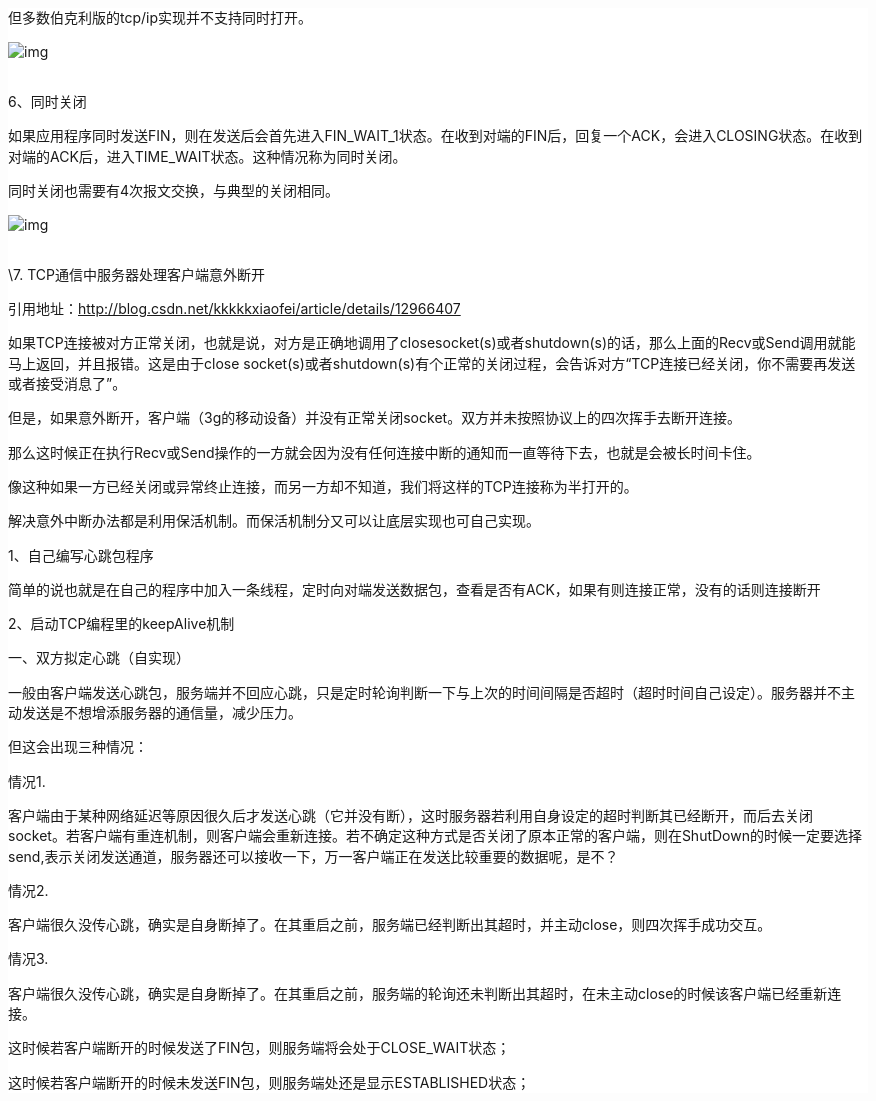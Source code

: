 但多数伯克利版的tcp/ip实现并不支持同时打开。

![img](https://ask.qcloudimg.com/http-save/yehe-2939711/mey1o3i6f1.png?imageView2/2/w/1620)

## 

6、同时关闭

如果应用程序同时发送FIN，则在发送后会首先进入FIN_WAIT_1状态。在收到对端的FIN后，回复一个ACK，会进入CLOSING状态。在收到对端的ACK后，进入TIME_WAIT状态。这种情况称为同时关闭。

同时关闭也需要有4次报文交换，与典型的关闭相同。

![img](https://ask.qcloudimg.com/http-save/yehe-2939711/9zf8earzm7.png?imageView2/2/w/1620)

#### 

## 

\7. TCP通信中服务器处理客户端意外断开

引用地址：http://blog.csdn.net/kkkkkxiaofei/article/details/12966407

   如果TCP连接被对方正常关闭，也就是说，对方是正确地调用了closesocket(s)或者shutdown(s)的话，那么上面的Recv或Send调用就能马上返回，并且报错。这是由于close socket(s)或者shutdown(s)有个正常的关闭过程，会告诉对方“TCP连接已经关闭，你不需要再发送或者接受消息了”。

但是，如果意外断开，客户端（3g的移动设备）并没有正常关闭socket。双方并未按照协议上的四次挥手去断开连接。

那么这时候正在执行Recv或Send操作的一方就会因为没有任何连接中断的通知而一直等待下去，也就是会被长时间卡住。

像这种如果一方已经关闭或异常终止连接，而另一方却不知道，我们将这样的TCP连接称为半打开的。

解决意外中断办法都是利用保活机制。而保活机制分又可以让底层实现也可自己实现。

1、自己编写心跳包程序

简单的说也就是在自己的程序中加入一条线程，定时向对端发送数据包，查看是否有ACK，如果有则连接正常，没有的话则连接断开

2、启动TCP编程里的keepAlive机制

一、双方拟定心跳（自实现）

一般由客户端发送心跳包，服务端并不回应心跳，只是定时轮询判断一下与上次的时间间隔是否超时（超时时间自己设定）。服务器并不主动发送是不想增添服务器的通信量，减少压力。

但这会出现三种情况：

情况1.

客户端由于某种网络延迟等原因很久后才发送心跳（它并没有断），这时服务器若利用自身设定的超时判断其已经断开，而后去关闭socket。若客户端有重连机制，则客户端会重新连接。若不确定这种方式是否关闭了原本正常的客户端，则在ShutDown的时候一定要选择send,表示关闭发送通道，服务器还可以接收一下，万一客户端正在发送比较重要的数据呢，是不？

情况2.

客户端很久没传心跳，确实是自身断掉了。在其重启之前，服务端已经判断出其超时，并主动close，则四次挥手成功交互。

情况3.

客户端很久没传心跳，确实是自身断掉了。在其重启之前，服务端的轮询还未判断出其超时，在未主动close的时候该客户端已经重新连接。

这时候若客户端断开的时候发送了FIN包，则服务端将会处于CLOSE_WAIT状态；

这时候若客户端断开的时候未发送FIN包，则服务端处还是显示ESTABLISHED状态；
